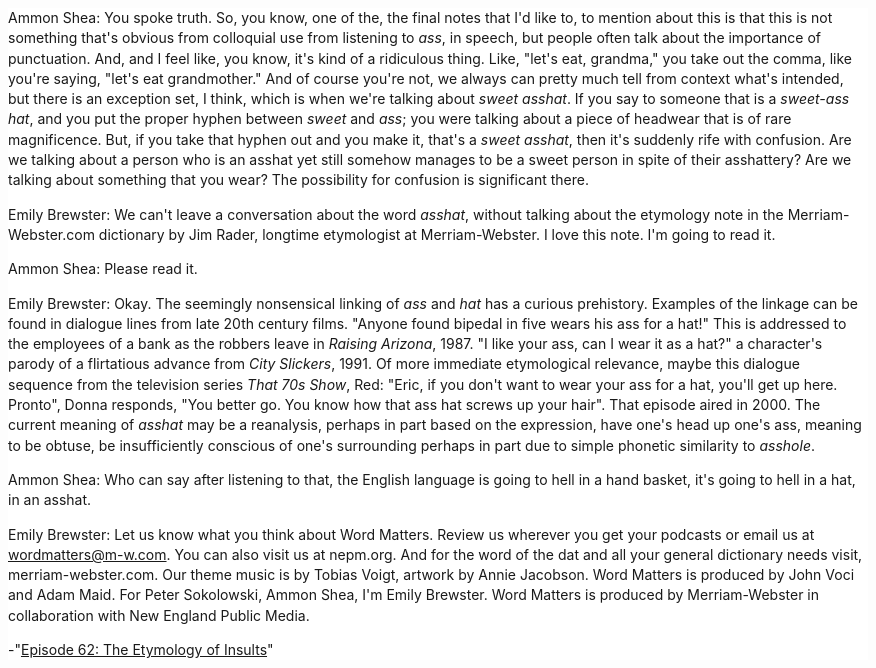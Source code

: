 Ammon Shea: You spoke truth. So, you know, one of the, the final notes that I'd like to, to mention about this is that this is not something that's obvious from colloquial use from listening to _ass_, in speech, but people often talk about the importance of punctuation. And, and I feel like, you know, it's kind of a ridiculous thing. Like, "let's eat, grandma," you take out the comma, like you're saying, "let's eat grandmother." And of course you're not, we always can pretty much tell from context what's intended, but there is an exception set, I think, which is when we're talking about _sweet asshat_. If you say to someone that is a _sweet-ass hat_, and you put the proper hyphen between _sweet_ and _ass_; you were talking about a piece of headwear that is of rare magnificence. But, if you take that hyphen out and you make it, that's a _sweet asshat_, then it's suddenly rife with confusion. Are we talking about a person who is an asshat yet still somehow manages to be a sweet person in spite of their asshattery? Are we talking about something that you wear? The possibility for confusion is significant there.

Emily Brewster: We can't leave a conversation about the word _asshat_, without talking about the etymology note in the Merriam-Webster.com dictionary by Jim Rader, longtime etymologist at Merriam-Webster. I love this note. I'm going to read it.

Ammon Shea: Please read it.

Emily Brewster: Okay. The seemingly nonsensical linking of _ass_ and _hat_ has a curious prehistory. Examples of the linkage can be found in dialogue lines from late 20th century films. "Anyone found bipedal in five wears his ass for a hat!" This is addressed to the employees of a bank as the robbers leave in _Raising Arizona_, 1987. "I like your ass, can I wear it as a hat?" a character's parody of a flirtatious advance from _City Slickers_, 1991. Of more immediate etymological relevance, maybe this dialogue sequence from the television series _That 70s Show_, Red: "Eric, if you don't want to wear your ass for a hat, you'll get up here. Pronto", Donna responds, "You better go. You know how that ass hat screws up your hair". That episode aired in 2000. The current meaning of _asshat_ may be a reanalysis, perhaps in part based on the expression, have one's head up one's ass, meaning to be obtuse, be insufficiently conscious of one's surrounding perhaps in part due to simple phonetic similarity to _asshole_.

Ammon Shea: Who can say after listening to that, the English language is going to hell in a hand basket, it's going to hell in a hat, in an asshat.

Emily Brewster: Let us know what you think about Word Matters. Review us wherever you get your podcasts or email us at wordmatters@m-w.com. You can also visit us at nepm.org. And for the word of the dat and all your general dictionary needs visit, merriam-webster.com. Our theme music is by Tobias Voigt, artwork by Annie Jacobson. Word Matters is produced by John Voci and Adam Maid. For Peter Sokolowski, Ammon Shea, I'm Emily Brewster. Word Matters is produced by Merriam-Webster in collaboration with New England Public Media.

-"[Episode 62: The Etymology of Insults](https://www.merriam-webster.com/word-matters-podcast/episode-62-insults)"